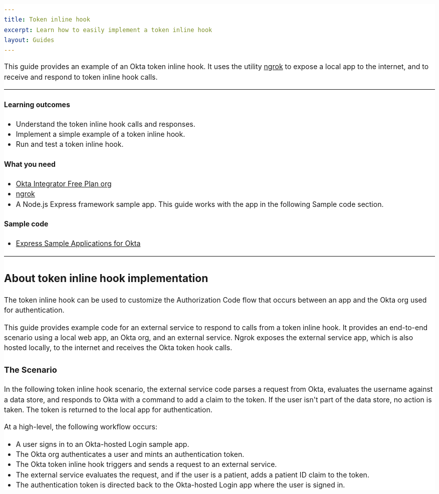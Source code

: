 ```yaml
---
title: Token inline hook
excerpt: Learn how to easily implement a token inline hook
layout: Guides
---
```


This guide provides an example of an Okta token inline hook. It uses the utility [ngrok](https://ngrok.com/) to expose a local app to the internet, and to receive and respond to token inline hook calls.

---

#### Learning outcomes

* Understand the token inline hook calls and responses.
* Implement a simple example of a token inline hook.
* Run and test a token inline hook.

#### What you need

* [Okta Integrator Free Plan org](https://developer.okta.com/signup/)
* [ngrok](https://ngrok.com/)
* A Node.js Express framework sample app. This guide works with the app in the following Sample code section.

#### Sample code

* [Express Sample Applications for Okta](https://github.com/okta/samples-nodejs-express-4)

---

## About token inline hook implementation

The token inline hook can be used to customize the Authorization Code flow that occurs between an app and the Okta org used for authentication.

This guide provides example code for an external service to respond to calls from a token inline hook. It provides an end-to-end scenario using a local web app, an Okta org, and an external service. Ngrok exposes the external service app, which is also hosted locally, to the internet and receives the Okta token hook calls.

### The Scenario

In the following token inline hook scenario, the external service code parses a request from Okta, evaluates the username against a data store, and responds to Okta with a command to add a claim to the token. If the user isn't part of the data store, no action is taken. The token is returned to the local app for authentication.

At a high-level, the following workflow occurs:

* A user signs in to an Okta-hosted Login sample app.
* The Okta org authenticates a user and mints an authentication token.
* The Okta token inline hook triggers and sends a request to an external service.
* The external service evaluates the request, and if the user is a patient, adds a patient ID claim to the token.
* The authentication token is directed back to the Okta-hosted Login app where the user is signed in.
